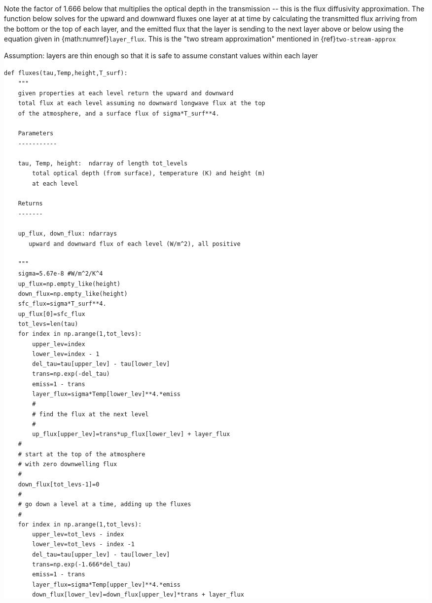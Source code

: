 Note the factor of 1.666 below that multiplies the optical depth in
the transmission -- this is the flux diffusivity approximation.  The function below
solves for the upward and downward fluxes one layer at at time by calculating
the transmitted flux arriving from the bottom or the top of each layer, and the
emitted flux that the layer is sending to the next layer above or below using the equation given in
{math:numref}`layer_flux`. This is the
"two stream approximation" mentioned in {ref}`two-stream-approx`

Assumption:  layers are thin enough so that it is safe to assume constant values
within each layer

```{code-cell} ipython3
def fluxes(tau,Temp,height,T_surf):
    """
    given properties at each level return the upward and downward
    total flux at each level assuming no downward longwave flux at the top
    of the atmosphere, and a surface flux of sigma*T_surf**4.
    
    Parameters
    -----------
    
    tau, Temp, height:  ndarray of length tot_levels
        total optical depth (from surface), temperature (K) and height (m)
        at each level
        
    Returns
    -------
    
    up_flux, down_flux: ndarrays
       upward and downward flux of each level (W/m^2), all positive
    
    """
    sigma=5.67e-8 #W/m^2/K^4
    up_flux=np.empty_like(height)
    down_flux=np.empty_like(height)
    sfc_flux=sigma*T_surf**4.
    up_flux[0]=sfc_flux
    tot_levs=len(tau)
    for index in np.arange(1,tot_levs):
        upper_lev=index
        lower_lev=index - 1
        del_tau=tau[upper_lev] - tau[lower_lev]
        trans=np.exp(-del_tau)
        emiss=1 - trans
        layer_flux=sigma*Temp[lower_lev]**4.*emiss
        #
        # find the flux at the next level
        #
        up_flux[upper_lev]=trans*up_flux[lower_lev] + layer_flux
    #
    # start at the top of the atmosphere
    # with zero downwelling flux
    #
    down_flux[tot_levs-1]=0
    #
    # go down a level at a time, adding up the fluxes
    #
    for index in np.arange(1,tot_levs):
        upper_lev=tot_levs - index
        lower_lev=tot_levs - index -1
        del_tau=tau[upper_lev] - tau[lower_lev]
        trans=np.exp(-1.666*del_tau)
        emiss=1 - trans
        layer_flux=sigma*Temp[upper_lev]**4.*emiss
        down_flux[lower_lev]=down_flux[upper_lev]*trans + layer_flux
```
